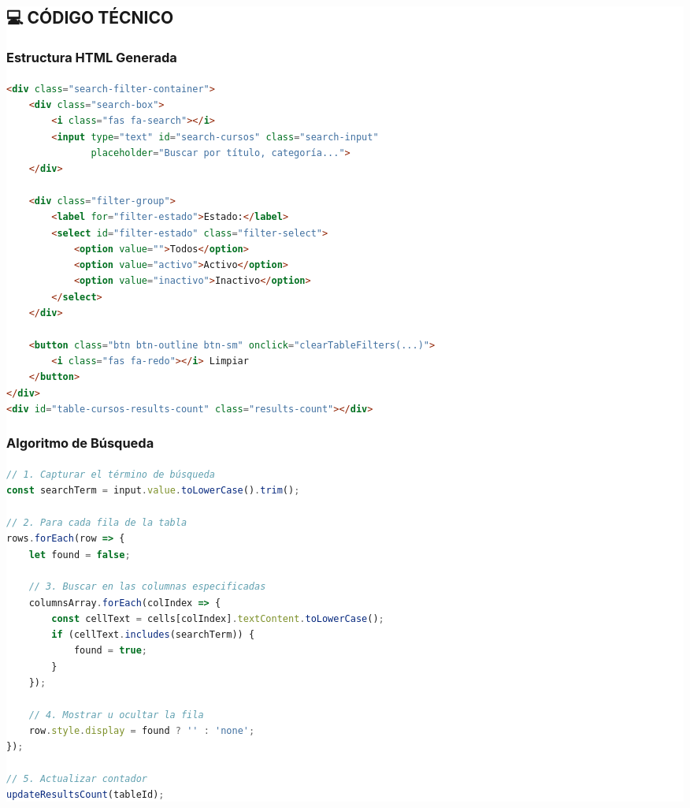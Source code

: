 ## 💻 CÓDIGO TÉCNICO

### Estructura HTML Generada

```html
<div class="search-filter-container">
    <div class="search-box">
        <i class="fas fa-search"></i>
        <input type="text" id="search-cursos" class="search-input"
               placeholder="Buscar por título, categoría...">
    </div>

    <div class="filter-group">
        <label for="filter-estado">Estado:</label>
        <select id="filter-estado" class="filter-select">
            <option value="">Todos</option>
            <option value="activo">Activo</option>
            <option value="inactivo">Inactivo</option>
        </select>
    </div>

    <button class="btn btn-outline btn-sm" onclick="clearTableFilters(...)">
        <i class="fas fa-redo"></i> Limpiar
    </button>
</div>
<div id="table-cursos-results-count" class="results-count"></div>
```

### Algoritmo de Búsqueda

```javascript
// 1. Capturar el término de búsqueda
const searchTerm = input.value.toLowerCase().trim();

// 2. Para cada fila de la tabla
rows.forEach(row => {
    let found = false;

    // 3. Buscar en las columnas especificadas
    columnsArray.forEach(colIndex => {
        const cellText = cells[colIndex].textContent.toLowerCase();
        if (cellText.includes(searchTerm)) {
            found = true;
        }
    });

    // 4. Mostrar u ocultar la fila
    row.style.display = found ? '' : 'none';
});

// 5. Actualizar contador
updateResultsCount(tableId);
```
